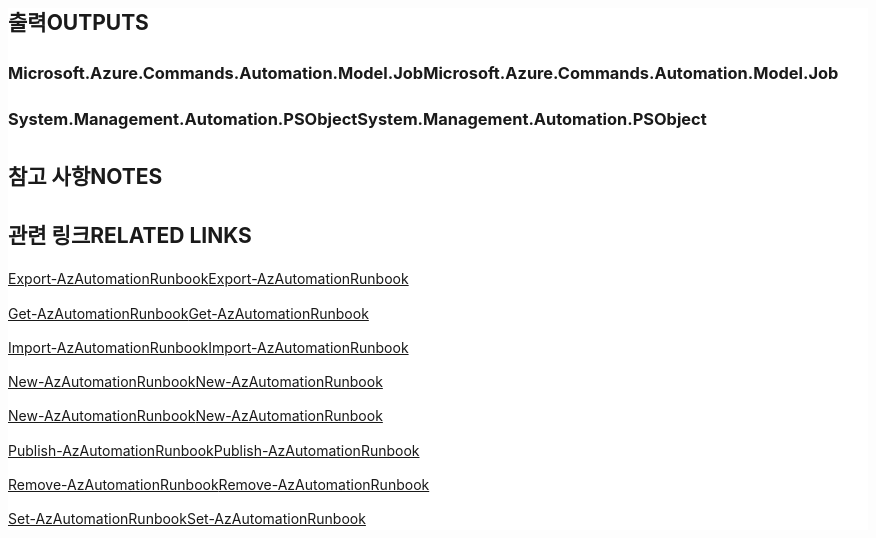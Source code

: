 ## <span data-ttu-id="701cc-139">출력</span><span class="sxs-lookup"><span data-stu-id="701cc-139">OUTPUTS</span></span>

### <span data-ttu-id="701cc-140">Microsoft.Azure.Commands.Automation.Model.Job</span><span class="sxs-lookup"><span data-stu-id="701cc-140">Microsoft.Azure.Commands.Automation.Model.Job</span></span>

### <span data-ttu-id="701cc-141">System.Management.Automation.PSObject</span><span class="sxs-lookup"><span data-stu-id="701cc-141">System.Management.Automation.PSObject</span></span>

## <span data-ttu-id="701cc-142">참고 사항</span><span class="sxs-lookup"><span data-stu-id="701cc-142">NOTES</span></span>

## <span data-ttu-id="701cc-143">관련 링크</span><span class="sxs-lookup"><span data-stu-id="701cc-143">RELATED LINKS</span></span>

[<span data-ttu-id="701cc-144">Export-AzAutomationRunbook</span><span class="sxs-lookup"><span data-stu-id="701cc-144">Export-AzAutomationRunbook</span></span>](./Export-AzAutomationRunbook.md)

[<span data-ttu-id="701cc-145">Get-AzAutomationRunbook</span><span class="sxs-lookup"><span data-stu-id="701cc-145">Get-AzAutomationRunbook</span></span>](./Get-AzAutomationRunbook.md)

[<span data-ttu-id="701cc-146">Import-AzAutomationRunbook</span><span class="sxs-lookup"><span data-stu-id="701cc-146">Import-AzAutomationRunbook</span></span>](./Import-AzAutomationRunbook.md)

[<span data-ttu-id="701cc-147">New-AzAutomationRunbook</span><span class="sxs-lookup"><span data-stu-id="701cc-147">New-AzAutomationRunbook</span></span>](./New-AzAutomationRunbook.md)

[<span data-ttu-id="701cc-148">New-AzAutomationRunbook</span><span class="sxs-lookup"><span data-stu-id="701cc-148">New-AzAutomationRunbook</span></span>](./New-AzAutomationRunbook.md)

[<span data-ttu-id="701cc-149">Publish-AzAutomationRunbook</span><span class="sxs-lookup"><span data-stu-id="701cc-149">Publish-AzAutomationRunbook</span></span>](./Publish-AzAutomationRunbook.md)

[<span data-ttu-id="701cc-150">Remove-AzAutomationRunbook</span><span class="sxs-lookup"><span data-stu-id="701cc-150">Remove-AzAutomationRunbook</span></span>](./Remove-AzAutomationRunbook.md)

[<span data-ttu-id="701cc-151">Set-AzAutomationRunbook</span><span class="sxs-lookup"><span data-stu-id="701cc-151">Set-AzAutomationRunbook</span></span>](./Set-AzAutomationRunbook.md)
